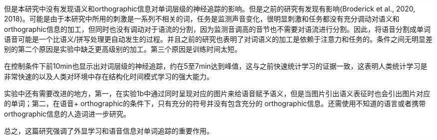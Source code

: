 但是本研究中没有发现语义和orthographic信息对单词层级的神经追踪的影响。但是之前的研究有发现有影响(Broderick et al., 2020, 2018)。可能是由于本研究中所用的刺激是一系列不相关的词，任务是监测声音变化，很明显刺激和任务都没有充分调动对语义和orthographic信息的加工，但同时也没有调动对于语流的分割，因为监测音调高的音节也不需要对语流进行分割。因此，将语音分割成单词语音可能是一个比语义/拼写处理更自动发生的过程。并且之前的研究也表明了对词语义的加工是依赖于注意力和任务的。条件之间无明显差别的第二个原因是实验中缺乏更高级别的加工。第三个原因是训练时间太短。

在控制条件下前10min也显示出对词层级的神经追踪，约在5至7min达到峰值，这与之前快速统计学习的证据一致，这表明人类统计学习是非常快速的以及人类对环境中存在结构化时间模式学习的强大能力。

实验中还有需要改进的地方，第一，在实验1b中通过同时呈现对应的图片来给语音赋予语义，但是当图片引出语义表征时也会引出图片对应的单词；第二，在语音+ orthographic的条件下，只有充分的符号并没有包含充分的 orthographic信息。还需使用不知道的语言或者携带orthographic信息的人造词进一步研究。

总之，这篇研究强调了外显学习和语音信息对单词追踪的重要作用。